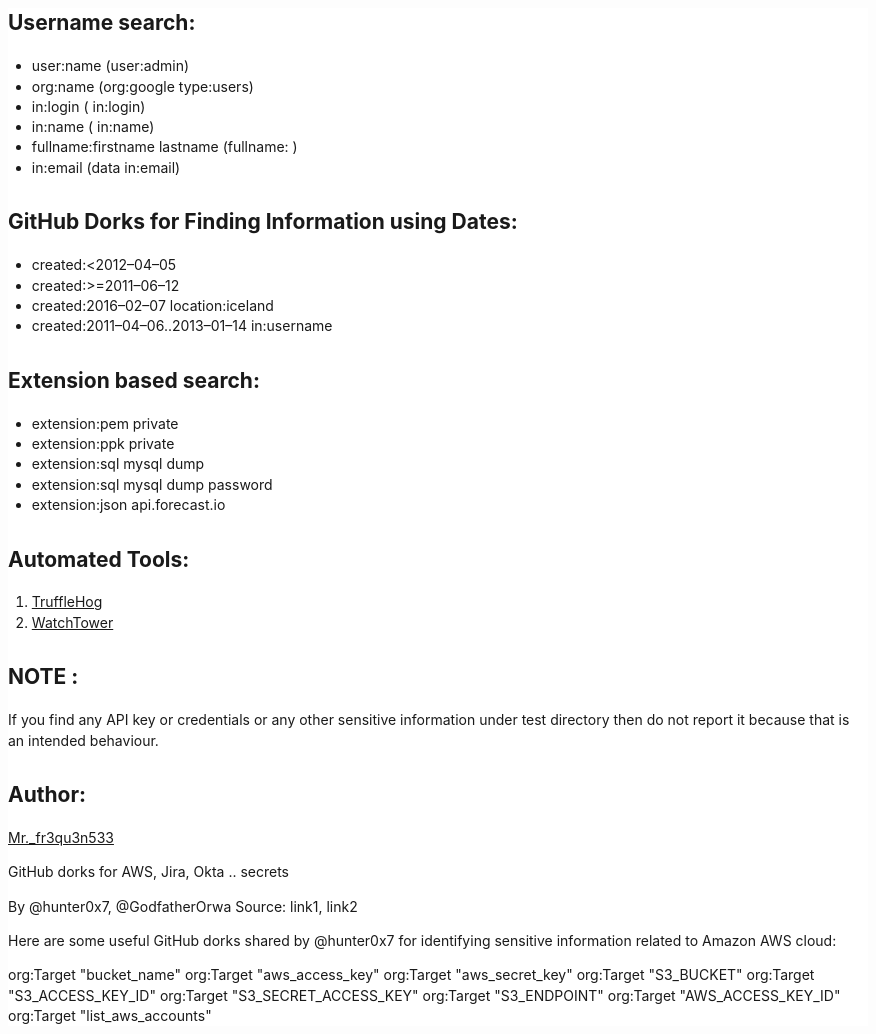## Username search:

- user:name (user:admin)
- org:name (org:google type:users)
- in:login (<username> in:login)
- in:name (<username> in:name)
- fullname:firstname lastname (fullname:<name> <surname>)
- in:email (data in:email)

## GitHub Dorks for Finding Information using Dates:

- created:<2012–04–05
- created:>=2011–06–12
- created:2016–02–07 location:iceland
- created:2011–04–06..2013–01–14 <user> in:username

## Extension based search:

- extension:pem private
- extension:ppk private
- extension:sql mysql dump
- extension:sql mysql dump password
- extension:json api.forecast.io

## Automated Tools:

1. [TruffleHog](https://github.com/dxa4481/truffleHog)
2. [WatchTower](https://radar.nightfall.ai/)

## NOTE :
If you find any API key or credentials or any other sensitive information under test directory then do not report it because that is an intended behaviour.

## Author:
[Mr._fr3qu3n533](https://twitter.com/mr_fr3qu3n533)

GitHub dorks for AWS, Jira, Okta .. secrets

By @hunter0x7, @GodfatherOrwa
Source: link1, link2

Here are some useful GitHub dorks shared by @hunter0x7 for identifying sensitive information related to Amazon AWS cloud:

org:Target "bucket_name"
org:Target "aws_access_key"
org:Target "aws_secret_key"
org:Target "S3_BUCKET"
org:Target "S3_ACCESS_KEY_ID"
org:Target "S3_SECRET_ACCESS_KEY"
org:Target "S3_ENDPOINT"
org:Target "AWS_ACCESS_KEY_ID"
org:Target "list_aws_accounts"
